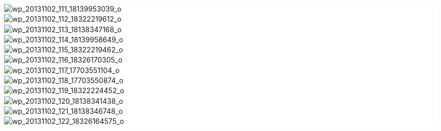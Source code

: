 <img src="https://i1.wp.com/theojones.name/wp-content/uploads/2016/05/wp_20131102_111_18139953039_o.jpg?resize=632%2C355&amp;ssl=1" class="attachment-large size-large" alt="wp_20131102_111_18139953039_o" /><br style="clear: both" /><img src="https://i1.wp.com/theojones.name/wp-content/uploads/2016/05/wp_20131102_112_18322219612_o.jpg?resize=632%2C355&amp;ssl=1" class="attachment-large size-large" alt="wp_20131102_112_18322219612_o" /><br style="clear: both" /><img src="https://i1.wp.com/theojones.name/wp-content/uploads/2016/05/wp_20131102_113_18138347168_o.jpg?resize=632%2C355&amp;ssl=1" class="attachment-large size-large" alt="wp_20131102_113_18138347168_o" /><br style="clear: both" /><img src="https://i1.wp.com/theojones.name/wp-content/uploads/2016/05/wp_20131102_114_18139958649_o.jpg?resize=632%2C355&amp;ssl=1" class="attachment-large size-large" alt="wp_20131102_114_18139958649_o" /><br style="clear: both" /><img src="https://i2.wp.com/theojones.name/wp-content/uploads/2016/05/wp_20131102_115_18322219462_o.jpg?resize=632%2C355&amp;ssl=1" class="attachment-large size-large" alt="wp_20131102_115_18322219462_o" /><br style="clear: both" /><img src="https://i1.wp.com/theojones.name/wp-content/uploads/2016/05/wp_20131102_116_18326170305_o.jpg?resize=575%2C1024&amp;ssl=1" class="attachment-large size-large" alt="wp_20131102_116_18326170305_o" /><br style="clear: both" /><img src="https://i0.wp.com/theojones.name/wp-content/uploads/2016/05/wp_20131102_117_17703551104_o.jpg?resize=575%2C1024&amp;ssl=1" class="attachment-large size-large" alt="wp_20131102_117_17703551104_o" /><br style="clear: both" /><img src="https://i0.wp.com/theojones.name/wp-content/uploads/2016/05/wp_20131102_118_17703550874_o.jpg?resize=575%2C1024&amp;ssl=1" class="attachment-large size-large" alt="wp_20131102_118_17703550874_o" /><br style="clear: both" /><img src="https://i1.wp.com/theojones.name/wp-content/uploads/2016/05/wp_20131102_119_18322224452_o.jpg?resize=632%2C355&amp;ssl=1" class="attachment-large size-large" alt="wp_20131102_119_18322224452_o" /><br style="clear: both" /><img src="https://i2.wp.com/theojones.name/wp-content/uploads/2016/05/wp_20131102_120_18138341438_o.jpg?resize=632%2C355&amp;ssl=1" class="attachment-large size-large" alt="wp_20131102_120_18138341438_o" /><br style="clear: both" /><img src="https://i0.wp.com/theojones.name/wp-content/uploads/2016/05/wp_20131102_121_18138346748_o.jpg?resize=632%2C355&amp;ssl=1" class="attachment-large size-large" alt="wp_20131102_121_18138346748_o" /><br style="clear: both" /><img src="https://i2.wp.com/theojones.name/wp-content/uploads/2016/05/wp_20131102_122_18326164575_o.jpg?resize=632%2C355&amp;ssl=1" class="attachment-large size-large" alt="wp_20131102_122_18326164575_o" /><br style="clear: both" />